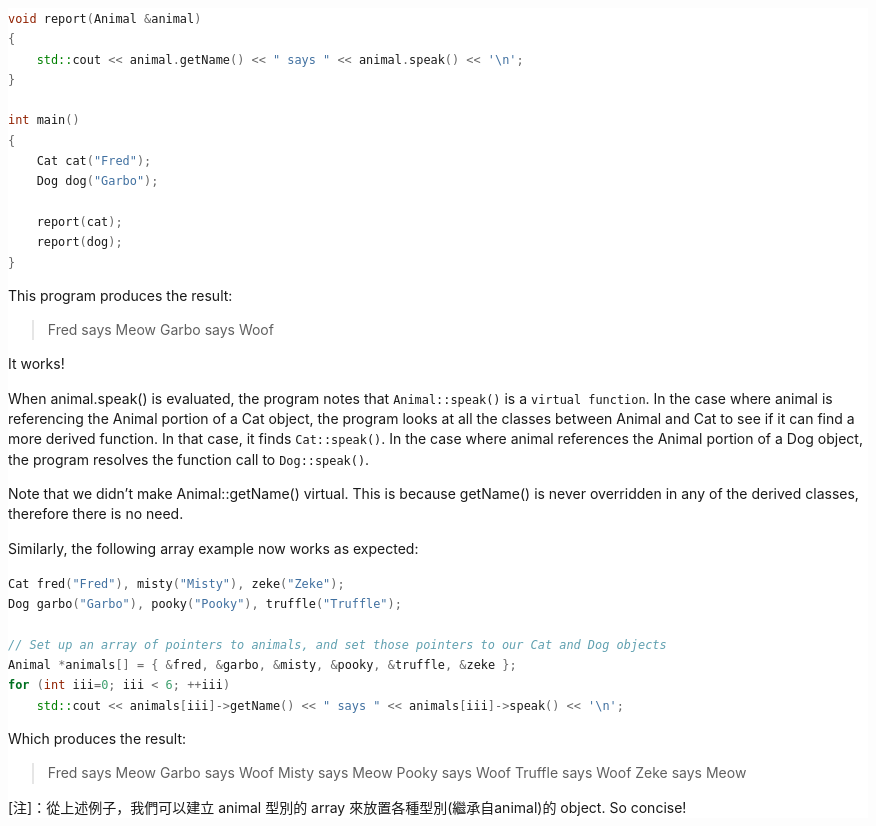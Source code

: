 ```c++
void report(Animal &animal)
{
    std::cout << animal.getName() << " says " << animal.speak() << '\n';
}
 
int main()
{
    Cat cat("Fred");
    Dog dog("Garbo");
 
    report(cat);
    report(dog);
}
```

This program produces the result:

> Fred says Meow
> Garbo says Woof


It works!

When animal.speak() is evaluated, the program notes that `Animal::speak()` is a `virtual function`. 
In the case where animal is referencing the Animal portion of a Cat object, the program looks at all the classes between Animal and Cat to see if it can find a more derived function. In that case, it finds `Cat::speak()`. In the case where animal references the Animal portion of a Dog object, the program resolves the function call to `Dog::speak()`.

Note that we didn’t make Animal::getName() virtual. This is because getName() is never overridden in any of the derived classes, therefore there is no need.

Similarly, the following array example now works as expected:

```c++
Cat fred("Fred"), misty("Misty"), zeke("Zeke");
Dog garbo("Garbo"), pooky("Pooky"), truffle("Truffle");
 
// Set up an array of pointers to animals, and set those pointers to our Cat and Dog objects
Animal *animals[] = { &fred, &garbo, &misty, &pooky, &truffle, &zeke };
for (int iii=0; iii < 6; ++iii)
    std::cout << animals[iii]->getName() << " says " << animals[iii]->speak() << '\n';
```

Which produces the result:

> Fred says Meow
> Garbo says Woof
> Misty says Meow
> Pooky says Woof
> Truffle says Woof
> Zeke says Meow


[注]：從上述例子，我們可以建立 animal 型別的 array 來放置各種型別(繼承自animal)的 object. So concise!

